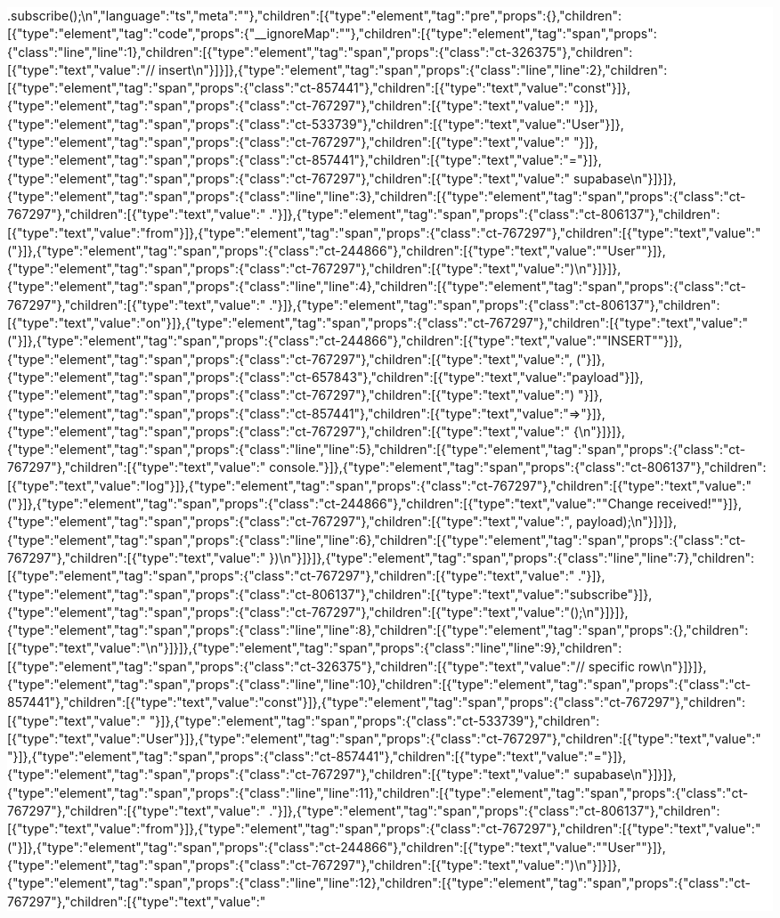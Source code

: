 .subscribe();\n","language":"ts","meta":""},"children":[{"type":"element","tag":"pre","props":{},"children":[{"type":"element","tag":"code","props":{"__ignoreMap":""},"children":[{"type":"element","tag":"span","props":{"class":"line","line":1},"children":[{"type":"element","tag":"span","props":{"class":"ct-326375"},"children":[{"type":"text","value":"// insert\n"}]}]},{"type":"element","tag":"span","props":{"class":"line","line":2},"children":[{"type":"element","tag":"span","props":{"class":"ct-857441"},"children":[{"type":"text","value":"const"}]},{"type":"element","tag":"span","props":{"class":"ct-767297"},"children":[{"type":"text","value":" "}]},{"type":"element","tag":"span","props":{"class":"ct-533739"},"children":[{"type":"text","value":"User"}]},{"type":"element","tag":"span","props":{"class":"ct-767297"},"children":[{"type":"text","value":" "}]},{"type":"element","tag":"span","props":{"class":"ct-857441"},"children":[{"type":"text","value":"="}]},{"type":"element","tag":"span","props":{"class":"ct-767297"},"children":[{"type":"text","value":" supabase\n"}]}]},{"type":"element","tag":"span","props":{"class":"line","line":3},"children":[{"type":"element","tag":"span","props":{"class":"ct-767297"},"children":[{"type":"text","value":"  ."}]},{"type":"element","tag":"span","props":{"class":"ct-806137"},"children":[{"type":"text","value":"from"}]},{"type":"element","tag":"span","props":{"class":"ct-767297"},"children":[{"type":"text","value":"("}]},{"type":"element","tag":"span","props":{"class":"ct-244866"},"children":[{"type":"text","value":"\"User\""}]},{"type":"element","tag":"span","props":{"class":"ct-767297"},"children":[{"type":"text","value":")\n"}]}]},{"type":"element","tag":"span","props":{"class":"line","line":4},"children":[{"type":"element","tag":"span","props":{"class":"ct-767297"},"children":[{"type":"text","value":"  ."}]},{"type":"element","tag":"span","props":{"class":"ct-806137"},"children":[{"type":"text","value":"on"}]},{"type":"element","tag":"span","props":{"class":"ct-767297"},"children":[{"type":"text","value":"("}]},{"type":"element","tag":"span","props":{"class":"ct-244866"},"children":[{"type":"text","value":"\"INSERT\""}]},{"type":"element","tag":"span","props":{"class":"ct-767297"},"children":[{"type":"text","value":", ("}]},{"type":"element","tag":"span","props":{"class":"ct-657843"},"children":[{"type":"text","value":"payload"}]},{"type":"element","tag":"span","props":{"class":"ct-767297"},"children":[{"type":"text","value":") "}]},{"type":"element","tag":"span","props":{"class":"ct-857441"},"children":[{"type":"text","value":"=>"}]},{"type":"element","tag":"span","props":{"class":"ct-767297"},"children":[{"type":"text","value":" {\n"}]}]},{"type":"element","tag":"span","props":{"class":"line","line":5},"children":[{"type":"element","tag":"span","props":{"class":"ct-767297"},"children":[{"type":"text","value":"    console."}]},{"type":"element","tag":"span","props":{"class":"ct-806137"},"children":[{"type":"text","value":"log"}]},{"type":"element","tag":"span","props":{"class":"ct-767297"},"children":[{"type":"text","value":"("}]},{"type":"element","tag":"span","props":{"class":"ct-244866"},"children":[{"type":"text","value":"\"Change received!\""}]},{"type":"element","tag":"span","props":{"class":"ct-767297"},"children":[{"type":"text","value":", payload);\n"}]}]},{"type":"element","tag":"span","props":{"class":"line","line":6},"children":[{"type":"element","tag":"span","props":{"class":"ct-767297"},"children":[{"type":"text","value":"  })\n"}]}]},{"type":"element","tag":"span","props":{"class":"line","line":7},"children":[{"type":"element","tag":"span","props":{"class":"ct-767297"},"children":[{"type":"text","value":"  ."}]},{"type":"element","tag":"span","props":{"class":"ct-806137"},"children":[{"type":"text","value":"subscribe"}]},{"type":"element","tag":"span","props":{"class":"ct-767297"},"children":[{"type":"text","value":"();\n"}]}]},{"type":"element","tag":"span","props":{"class":"line","line":8},"children":[{"type":"element","tag":"span","props":{},"children":[{"type":"text","value":"\n"}]}]},{"type":"element","tag":"span","props":{"class":"line","line":9},"children":[{"type":"element","tag":"span","props":{"class":"ct-326375"},"children":[{"type":"text","value":"// specific row\n"}]}]},{"type":"element","tag":"span","props":{"class":"line","line":10},"children":[{"type":"element","tag":"span","props":{"class":"ct-857441"},"children":[{"type":"text","value":"const"}]},{"type":"element","tag":"span","props":{"class":"ct-767297"},"children":[{"type":"text","value":" "}]},{"type":"element","tag":"span","props":{"class":"ct-533739"},"children":[{"type":"text","value":"User"}]},{"type":"element","tag":"span","props":{"class":"ct-767297"},"children":[{"type":"text","value":" "}]},{"type":"element","tag":"span","props":{"class":"ct-857441"},"children":[{"type":"text","value":"="}]},{"type":"element","tag":"span","props":{"class":"ct-767297"},"children":[{"type":"text","value":" supabase\n"}]}]},{"type":"element","tag":"span","props":{"class":"line","line":11},"children":[{"type":"element","tag":"span","props":{"class":"ct-767297"},"children":[{"type":"text","value":"  ."}]},{"type":"element","tag":"span","props":{"class":"ct-806137"},"children":[{"type":"text","value":"from"}]},{"type":"element","tag":"span","props":{"class":"ct-767297"},"children":[{"type":"text","value":"("}]},{"type":"element","tag":"span","props":{"class":"ct-244866"},"children":[{"type":"text","value":"\"User\""}]},{"type":"element","tag":"span","props":{"class":"ct-767297"},"children":[{"type":"text","value":")\n"}]}]},{"type":"element","tag":"span","props":{"class":"line","line":12},"children":[{"type":"element","tag":"span","props":{"class":"ct-767297"},"children":[{"type":"text","value":"